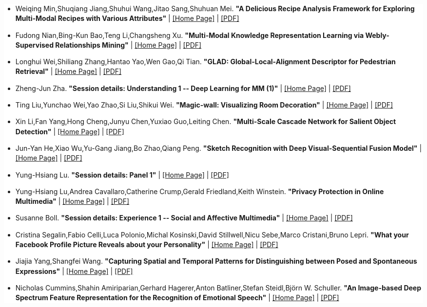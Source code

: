 
- Weiqing Min,Shuqiang Jiang,Shuhui Wang,Jitao Sang,Shuhuan Mei. **"A Delicious Recipe Analysis Framework for Exploring Multi-Modal Recipes with Various Attributes"** | [[Home Page]](https://dl.acm.org/doi/10.1145/3123266.3123272) | [[PDF]](https://dl.acm.org/doi/pdf/10.1145/3123266.3123272) 


- Fudong Nian,Bing-Kun Bao,Teng Li,Changsheng Xu. **"Multi-Modal Knowledge Representation Learning via Webly-Supervised Relationships Mining"** | [[Home Page]](https://dl.acm.org/doi/10.1145/3123266.3123443) | [[PDF]](https://dl.acm.org/doi/pdf/10.1145/3123266.3123443) 


- Longhui Wei,Shiliang Zhang,Hantao Yao,Wen Gao,Qi Tian. **"GLAD: Global-Local-Alignment Descriptor for Pedestrian Retrieval"** | [[Home Page]](https://dl.acm.org/doi/10.1145/3123266.3123279) | [[PDF]](https://dl.acm.org/doi/pdf/10.1145/3123266.3123279) 


- Zheng-Jun Zha. **"Session details: Understanding 1 -- Deep Learning for MM (1)"** | [[Home Page]](https://dl.acm.org/doi/10.1145/3257925) | [[PDF]](https://dl.acm.org/doi/pdf/10.1145/3257925) 


- Ting Liu,Yunchao Wei,Yao Zhao,Si Liu,Shikui Wei. **"Magic-wall: Visualizing Room Decoration"** | [[Home Page]](https://dl.acm.org/doi/10.1145/3123266.3123398) | [[PDF]](https://dl.acm.org/doi/pdf/10.1145/3123266.3123398) 


- Xin Li,Fan Yang,Hong Cheng,Junyu Chen,Yuxiao Guo,Leiting Chen. **"Multi-Scale Cascade Network for Salient Object Detection"** | [[Home Page]](https://dl.acm.org/doi/10.1145/3123266.3123290) | [[PDF]](https://dl.acm.org/doi/pdf/10.1145/3123266.3123290) 


- Jun-Yan He,Xiao Wu,Yu-Gang Jiang,Bo Zhao,Qiang Peng. **"Sketch Recognition with Deep Visual-Sequential Fusion Model"** | [[Home Page]](https://dl.acm.org/doi/10.1145/3123266.3123321) | [[PDF]](https://dl.acm.org/doi/pdf/10.1145/3123266.3123321) 


- Yung-Hsiang Lu. **"Session details: Panel 1"** | [[Home Page]](https://dl.acm.org/doi/10.1145/3257926) | [[PDF]](https://dl.acm.org/doi/pdf/10.1145/3257926) 


- Yung-Hsiang Lu,Andrea Cavallaro,Catherine Crump,Gerald Friedland,Keith Winstein. **"Privacy Protection in Online Multimedia"** | [[Home Page]](https://dl.acm.org/doi/10.1145/3123266.3133335) | [[PDF]](https://dl.acm.org/doi/pdf/10.1145/3123266.3133335) 


- Susanne Boll. **"Session details: Experience 1 -- Social and Affective Multimedia"** | [[Home Page]](https://dl.acm.org/doi/10.1145/3257927) | [[PDF]](https://dl.acm.org/doi/pdf/10.1145/3257927) 


- Cristina Segalin,Fabio Celli,Luca Polonio,Michal Kosinski,David Stillwell,Nicu Sebe,Marco Cristani,Bruno Lepri. **"What your Facebook Profile Picture Reveals about your Personality"** | [[Home Page]](https://dl.acm.org/doi/10.1145/3123266.3123331) | [[PDF]](https://dl.acm.org/doi/pdf/10.1145/3123266.3123331) 


- Jiajia Yang,Shangfei Wang. **"Capturing Spatial and Temporal Patterns for Distinguishing between Posed and Spontaneous Expressions"** | [[Home Page]](https://dl.acm.org/doi/10.1145/3123266.3123350) | [[PDF]](https://dl.acm.org/doi/pdf/10.1145/3123266.3123350) 


- Nicholas Cummins,Shahin Amiriparian,Gerhard Hagerer,Anton Batliner,Stefan Steidl,Björn W. Schuller. **"An Image-based Deep Spectrum Feature Representation for the Recognition of Emotional Speech"** | [[Home Page]](https://dl.acm.org/doi/10.1145/3123266.3123371) | [[PDF]](https://dl.acm.org/doi/pdf/10.1145/3123266.3123371) 
